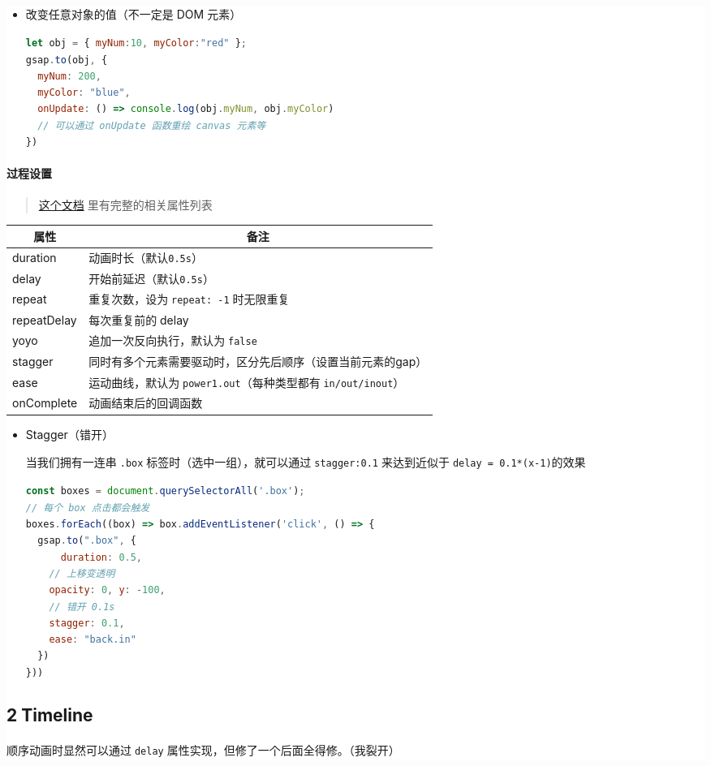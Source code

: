 - 改变任意对象的值（不一定是 DOM 元素）

  ```js
  let obj = { myNum:10, myColor:"red" };
  gsap.to(obj, {
    myNum: 200,
    myColor: "blue",
    onUpdate: () => console.log(obj.myNum, obj.myColor)
    // 可以通过 onUpdate 函数重绘 canvas 元素等
  })
  ```

#### 过程设置

> [这个文档](https://greensock.com/docs/v3/GSAP/Tween) 里有完整的相关属性列表

| 属性        | 备注                                                         |
| ----------- | ------------------------------------------------------------ |
| duration    | 动画时长（默认`0.5s`）                                       |
| delay       | 开始前延迟（默认`0.5s`）                                     |
| repeat      | 重复次数，设为 `repeat: -1` 时无限重复                       |
| repeatDelay | 每次重复前的 delay                                           |
| yoyo        | 追加一次反向执行，默认为 `false`                             |
| stagger     | 同时有多个元素需要驱动时，区分先后顺序（设置当前元素的gap）  |
| ease        | 运动曲线，默认为 `power1.out`（每种类型都有 `in/out/inout`） |
| onComplete  | 动画结束后的回调函数                                         |

- Stagger（错开）

  当我们拥有一连串 `.box` 标签时（选中一组），就可以通过 `stagger:0.1` 来达到近似于 `delay = 0.1*(x-1)`的效果

  ```js
  const boxes = document.querySelectorAll('.box');
  // 每个 box 点击都会触发
  boxes.forEach((box) => box.addEventListener('click', () => {
  	gsap.to(".box", {
  		duration: 0.5,
      // 上移变透明
      opacity: 0, y: -100,
      // 错开 0.1s
      stagger: 0.1,
      ease: "back.in"
  	})
  }))
  ```

## 2 Timeline

顺序动画时显然可以通过 `delay` 属性实现，但修了一个后面全得修。（我裂开）
